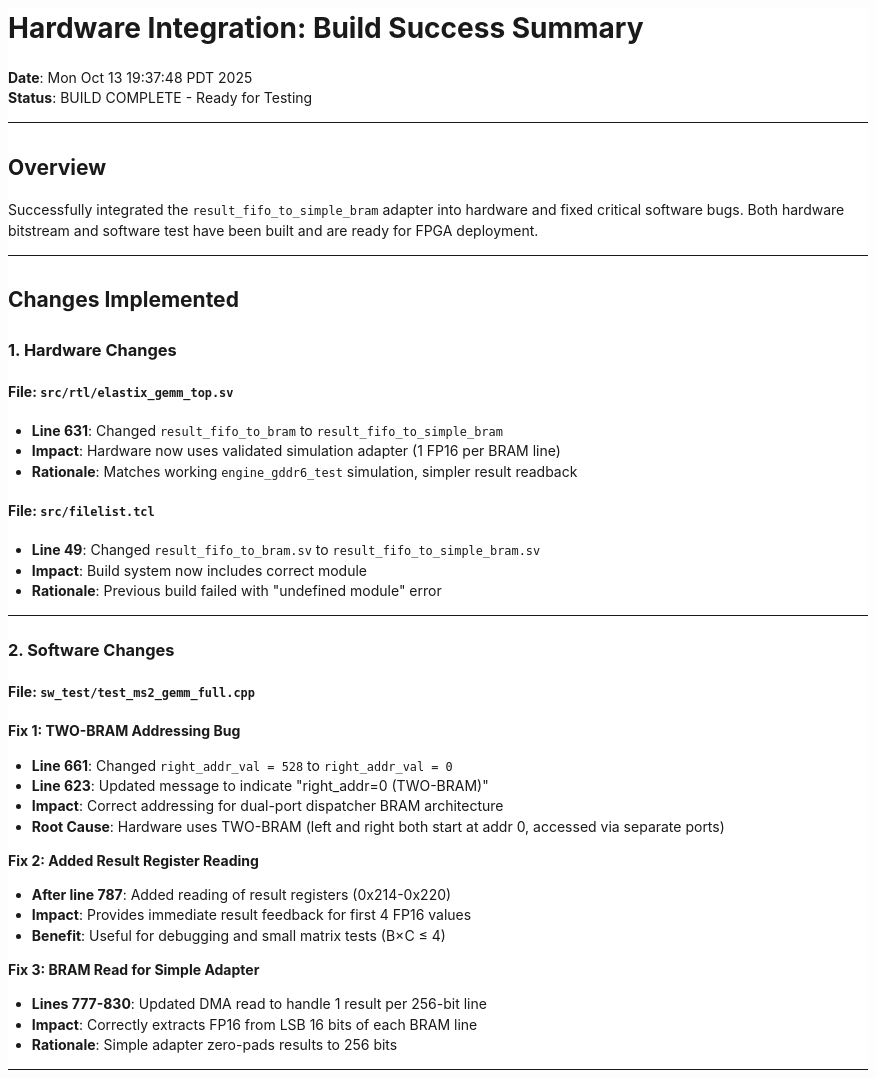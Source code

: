 # Hardware Integration: Build Success Summary

**Date**: Mon Oct 13 19:37:48 PDT 2025  
**Status**: BUILD COMPLETE - Ready for Testing

---

## Overview

Successfully integrated the `result_fifo_to_simple_bram` adapter into hardware and fixed critical software bugs. Both hardware bitstream and software test have been built and are ready for FPGA deployment.

---

## Changes Implemented

### 1. Hardware Changes

#### File: `src/rtl/elastix_gemm_top.sv`
- **Line 631**: Changed `result_fifo_to_bram` to `result_fifo_to_simple_bram`
- **Impact**: Hardware now uses validated simulation adapter (1 FP16 per BRAM line)
- **Rationale**: Matches working `engine_gddr6_test` simulation, simpler result readback

#### File: `src/filelist.tcl`
- **Line 49**: Changed `result_fifo_to_bram.sv` to `result_fifo_to_simple_bram.sv`
- **Impact**: Build system now includes correct module
- **Rationale**: Previous build failed with "undefined module" error

---

### 2. Software Changes

#### File: `sw_test/test_ms2_gemm_full.cpp`

**Fix 1: TWO-BRAM Addressing Bug**
- **Line 661**: Changed `right_addr_val = 528` to `right_addr_val = 0`
- **Line 623**: Updated message to indicate "right_addr=0 (TWO-BRAM)"
- **Impact**: Correct addressing for dual-port dispatcher BRAM architecture
- **Root Cause**: Hardware uses TWO-BRAM (left and right both start at addr 0, accessed via separate ports)

**Fix 2: Added Result Register Reading**
- **After line 787**: Added reading of result registers (0x214-0x220)
- **Impact**: Provides immediate result feedback for first 4 FP16 values
- **Benefit**: Useful for debugging and small matrix tests (B×C ≤ 4)

**Fix 3: BRAM Read for Simple Adapter**
- **Lines 777-830**: Updated DMA read to handle 1 result per 256-bit line
- **Impact**: Correctly extracts FP16 from LSB 16 bits of each BRAM line
- **Rationale**: Simple adapter zero-pads results to 256 bits

---